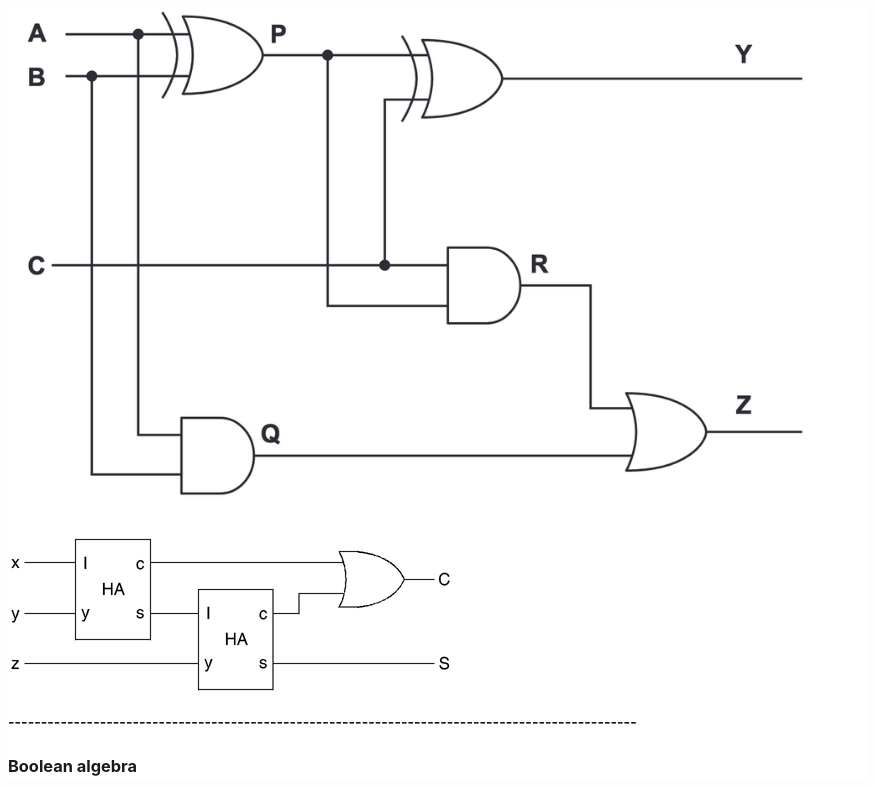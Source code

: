 ![Full-adder.png](Full-adder.png)

![Full-adder_in_HAs.png](Full-adder_in_HAs.png)

**------------------------------------------------------------------------------------------------**
### Boolean algebra